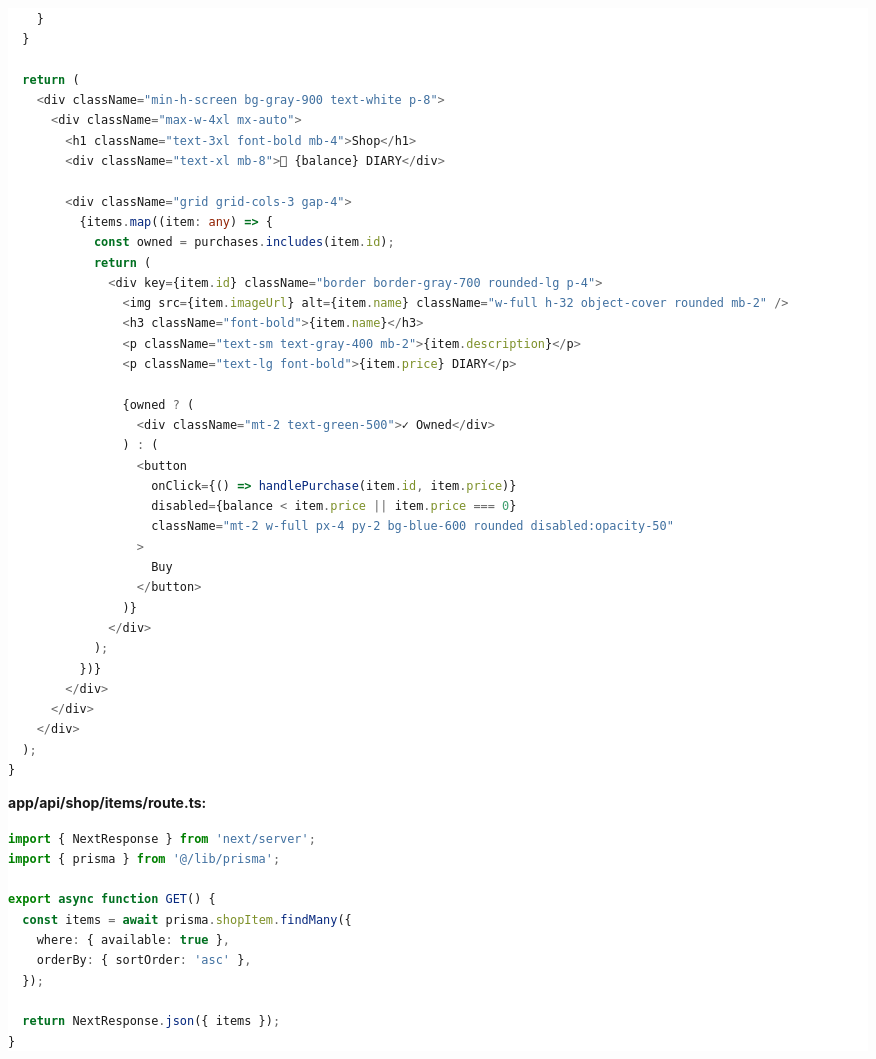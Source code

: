 ```typescript
    }
  }

  return (
    <div className="min-h-screen bg-gray-900 text-white p-8">
      <div className="max-w-4xl mx-auto">
        <h1 className="text-3xl font-bold mb-4">Shop</h1>
        <div className="text-xl mb-8">💎 {balance} DIARY</div>

        <div className="grid grid-cols-3 gap-4">
          {items.map((item: any) => {
            const owned = purchases.includes(item.id);
            return (
              <div key={item.id} className="border border-gray-700 rounded-lg p-4">
                <img src={item.imageUrl} alt={item.name} className="w-full h-32 object-cover rounded mb-2" />
                <h3 className="font-bold">{item.name}</h3>
                <p className="text-sm text-gray-400 mb-2">{item.description}</p>
                <p className="text-lg font-bold">{item.price} DIARY</p>

                {owned ? (
                  <div className="mt-2 text-green-500">✓ Owned</div>
                ) : (
                  <button
                    onClick={() => handlePurchase(item.id, item.price)}
                    disabled={balance < item.price || item.price === 0}
                    className="mt-2 w-full px-4 py-2 bg-blue-600 rounded disabled:opacity-50"
                  >
                    Buy
                  </button>
                )}
              </div>
            );
          })}
        </div>
      </div>
    </div>
  );
}
```

**app/api/shop/items/route.ts:**
```typescript
import { NextResponse } from 'next/server';
import { prisma } from '@/lib/prisma';

export async function GET() {
  const items = await prisma.shopItem.findMany({
    where: { available: true },
    orderBy: { sortOrder: 'asc' },
  });

  return NextResponse.json({ items });
}
```
